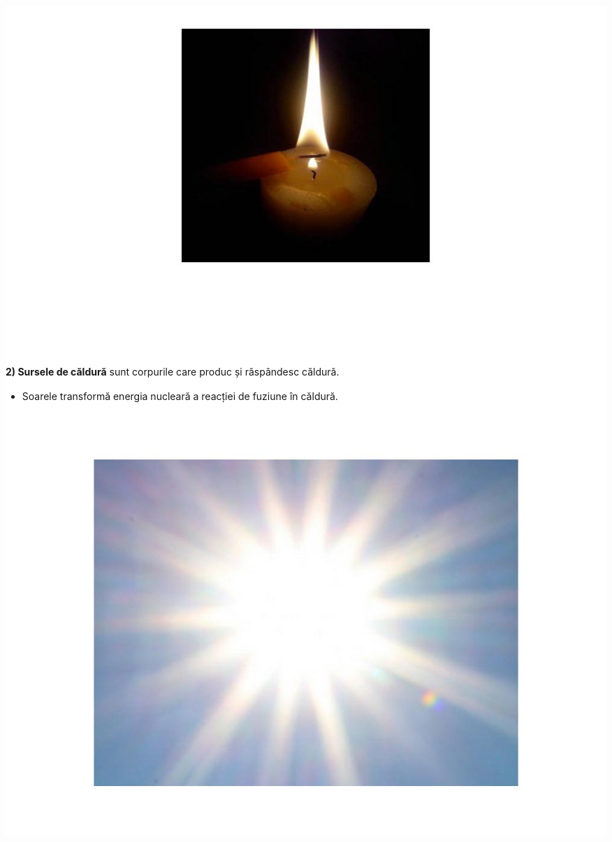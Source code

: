 <Img className="img-responsive4" src="fizica/clasa8/capitolul4/4_2_Poza6_Lumanare.jpg" width="1000" height="400" />

<br></br>
<br></br>


**2) Sursele de căldură** sunt corpurile care produc și răspândesc căldură.

- Soarele transformă energia nucleară a reacției de fuziune în căldură.

<Img className="img-responsive4" src="fizica/clasa8/capitolul4/4_2_Poza7_Soarele2.jpg" width="1000" height="600" />
